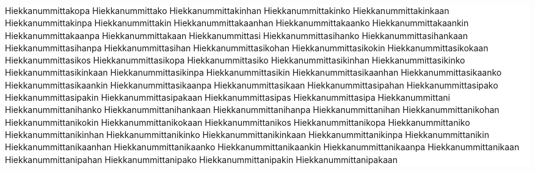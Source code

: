 Hiekkanummittakopa
Hiekkanummittako
Hiekkanummittakinhan
Hiekkanummittakinko
Hiekkanummittakinkaan
Hiekkanummittakinpa
Hiekkanummittakin
Hiekkanummittakaanhan
Hiekkanummittakaanko
Hiekkanummittakaankin
Hiekkanummittakaanpa
Hiekkanummittakaan
Hiekkanummittasi
Hiekkanummittasihanko
Hiekkanummittasihankaan
Hiekkanummittasihanpa
Hiekkanummittasihan
Hiekkanummittasikohan
Hiekkanummittasikokin
Hiekkanummittasikokaan
Hiekkanummittasikos
Hiekkanummittasikopa
Hiekkanummittasiko
Hiekkanummittasikinhan
Hiekkanummittasikinko
Hiekkanummittasikinkaan
Hiekkanummittasikinpa
Hiekkanummittasikin
Hiekkanummittasikaanhan
Hiekkanummittasikaanko
Hiekkanummittasikaankin
Hiekkanummittasikaanpa
Hiekkanummittasikaan
Hiekkanummittasipahan
Hiekkanummittasipako
Hiekkanummittasipakin
Hiekkanummittasipakaan
Hiekkanummittasipas
Hiekkanummittasipa
Hiekkanummittani
Hiekkanummittanihanko
Hiekkanummittanihankaan
Hiekkanummittanihanpa
Hiekkanummittanihan
Hiekkanummittanikohan
Hiekkanummittanikokin
Hiekkanummittanikokaan
Hiekkanummittanikos
Hiekkanummittanikopa
Hiekkanummittaniko
Hiekkanummittanikinhan
Hiekkanummittanikinko
Hiekkanummittanikinkaan
Hiekkanummittanikinpa
Hiekkanummittanikin
Hiekkanummittanikaanhan
Hiekkanummittanikaanko
Hiekkanummittanikaankin
Hiekkanummittanikaanpa
Hiekkanummittanikaan
Hiekkanummittanipahan
Hiekkanummittanipako
Hiekkanummittanipakin
Hiekkanummittanipakaan